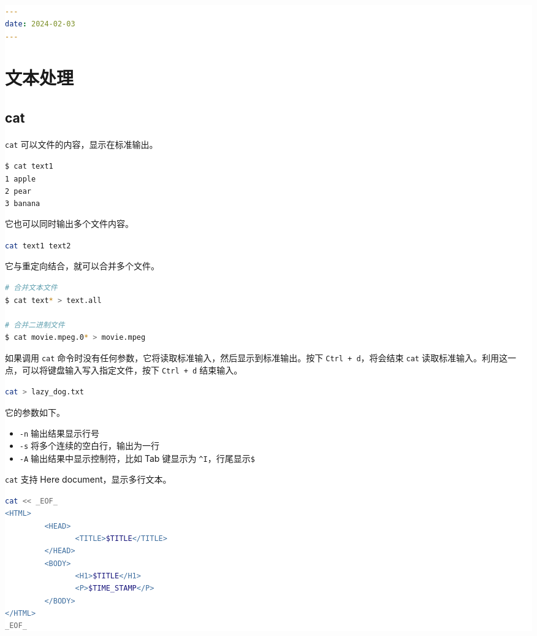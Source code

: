 ```yaml
---
date: 2024-02-03
---
```


# 文本处理

## cat

`cat` 可以文件的内容，显示在标准输出。

```bash
$ cat text1
1 apple
2 pear
3 banana
```

它也可以同时输出多个文件内容。

```bash
cat text1 text2
```

它与重定向结合，就可以合并多个文件。

```bash
# 合并文本文件
$ cat text* > text.all

# 合并二进制文件
$ cat movie.mpeg.0* > movie.mpeg
```

如果调用 `cat` 命令时没有任何参数，它将读取标准输入，然后显示到标准输出。按下 `Ctrl + d`，将会结束 `cat` 读取标准输入。利用这一点，可以将键盘输入写入指定文件，按下 `Ctrl + d` 结束输入。

```bash
cat > lazy_dog.txt
```

它的参数如下。

- `-n` 输出结果显示行号
- `-s` 将多个连续的空白行，输出为一行
- `-A` 输出结果中显示控制符，比如 Tab 键显示为 `^I`，行尾显示`$`

`cat` 支持 Here document，显示多行文本。

```bash
cat << _EOF_
<HTML>
         <HEAD>
                <TITLE>$TITLE</TITLE>
         </HEAD>
         <BODY>
                <H1>$TITLE</H1>
                <P>$TIME_STAMP</P>
         </BODY>
</HTML>
_EOF_
```
